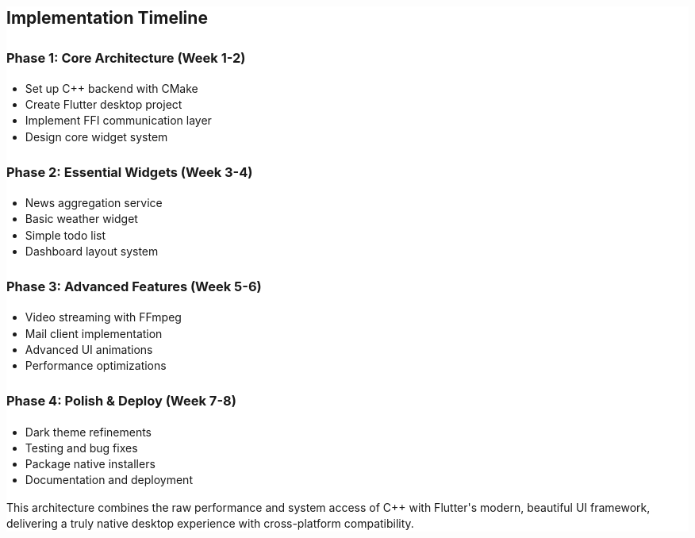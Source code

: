 ## Implementation Timeline

### Phase 1: Core Architecture (Week 1-2)
- Set up C++ backend with CMake
- Create Flutter desktop project
- Implement FFI communication layer
- Design core widget system

### Phase 2: Essential Widgets (Week 3-4)
- News aggregation service
- Basic weather widget
- Simple todo list
- Dashboard layout system

### Phase 3: Advanced Features (Week 5-6)
- Video streaming with FFmpeg
- Mail client implementation
- Advanced UI animations
- Performance optimizations

### Phase 4: Polish & Deploy (Week 7-8)
- Dark theme refinements
- Testing and bug fixes
- Package native installers
- Documentation and deployment

This architecture combines the raw performance and system access of C++ with Flutter's modern, beautiful UI framework, delivering a truly native desktop experience with cross-platform compatibility.